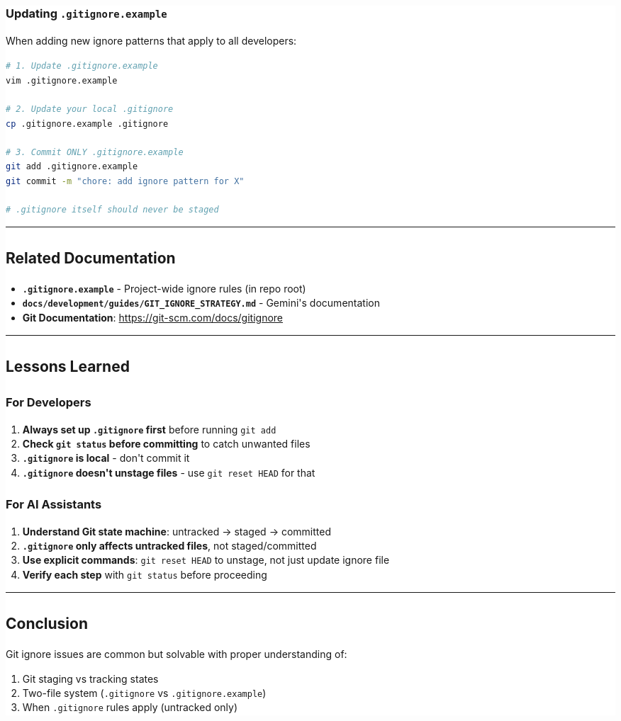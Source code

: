 
### Updating `.gitignore.example`

When adding new ignore patterns that apply to all developers:

```bash
# 1. Update .gitignore.example
vim .gitignore.example

# 2. Update your local .gitignore
cp .gitignore.example .gitignore

# 3. Commit ONLY .gitignore.example
git add .gitignore.example
git commit -m "chore: add ignore pattern for X"

# .gitignore itself should never be staged
```

---

## Related Documentation

- **`.gitignore.example`** - Project-wide ignore rules (in repo root)
- **`docs/development/guides/GIT_IGNORE_STRATEGY.md`** - Gemini's documentation
- **Git Documentation**: https://git-scm.com/docs/gitignore

---

## Lessons Learned

### For Developers

1. **Always set up `.gitignore` first** before running `git add`
2. **Check `git status` before committing** to catch unwanted files
3. **`.gitignore` is local** - don't commit it
4. **`.gitignore` doesn't unstage files** - use `git reset HEAD` for that

### For AI Assistants

1. **Understand Git state machine**: untracked → staged → committed
2. **`.gitignore` only affects untracked files**, not staged/committed
3. **Use explicit commands**: `git reset HEAD` to unstage, not just update ignore file
4. **Verify each step** with `git status` before proceeding

---

## Conclusion

Git ignore issues are common but solvable with proper understanding of:
1. Git staging vs tracking states
2. Two-file system (`.gitignore` vs `.gitignore.example`)
3. When `.gitignore` rules apply (untracked only)
